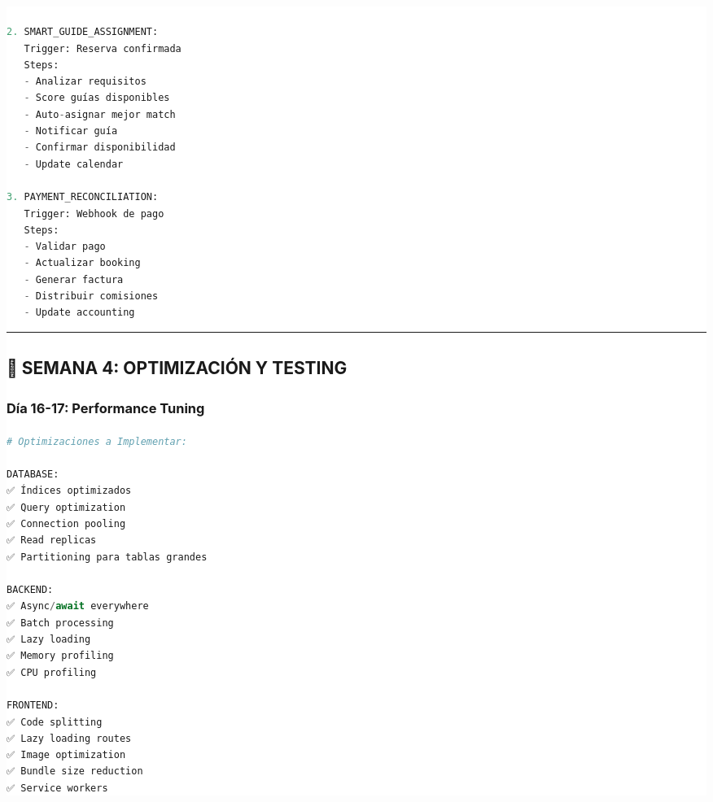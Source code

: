 ```python

2. SMART_GUIDE_ASSIGNMENT:
   Trigger: Reserva confirmada
   Steps:
   - Analizar requisitos
   - Score guías disponibles
   - Auto-asignar mejor match
   - Notificar guía
   - Confirmar disponibilidad
   - Update calendar

3. PAYMENT_RECONCILIATION:
   Trigger: Webhook de pago
   Steps:
   - Validar pago
   - Actualizar booking
   - Generar factura
   - Distribuir comisiones
   - Update accounting
```

---

## 📅 SEMANA 4: OPTIMIZACIÓN Y TESTING

### Día 16-17: Performance Tuning
```python
# Optimizaciones a Implementar:

DATABASE:
✅ Índices optimizados
✅ Query optimization
✅ Connection pooling
✅ Read replicas
✅ Partitioning para tablas grandes

BACKEND:
✅ Async/await everywhere
✅ Batch processing
✅ Lazy loading
✅ Memory profiling
✅ CPU profiling

FRONTEND:
✅ Code splitting
✅ Lazy loading routes
✅ Image optimization
✅ Bundle size reduction
✅ Service workers
```
